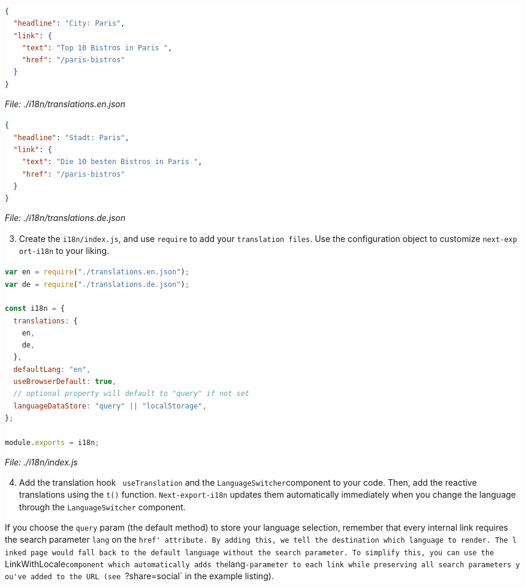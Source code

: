 ```json
{
  "headline": "City: Paris",
  "link": {
    "text": "Top 10 Bistros in Paris ",
    "href": "/paris-bistros"
  }
}
```
_File: ./i18n/translations.en.json_

```json
{
  "headline": "Stadt: Paris",
  "link": {
    "text": "Die 10 besten Bistros in Paris ",
    "href": "/paris-bistros"
  }
}
```
_File: ./i18n/translations.de.json_

3. Create the `i18n/index.js`, and use `require` to add your `translation files`. Use the configuration object to customize `next-export-i18n` to your liking.

```javascript
var en = require("./translations.en.json");
var de = require("./translations.de.json");

const i18n = {
  translations: {
    en,
    de,
  },
  defaultLang: "en",
  useBrowserDefault: true,
  // optional property will default to "query" if not set
  languageDataStore: "query" || "localStorage",
};

module.exports = i18n;
```
_File: ./i18n/index.js_

4. Add the translation hook ` useTranslation` and the `LanguageSwitcher`component to your code. Then, add the reactive translations using the `t()` function. `Next-export-i18n` updates them automatically immediately when you change the language through the `LanguageSwitcher` component.

If you choose the `query` param (the default method) to store your language selection, remember that every internal link requires the search parameter `lang` on the `href' attribute. By adding this, we tell the destination which language to render. The linked page would fall back to the default language without the search parameter. To simplify this, you can use the `LinkWithLocale` component which automatically adds the `lang`-parameter to each link while preserving all search parameters you've added to the URL (see `?share=social` in the example listing). 
